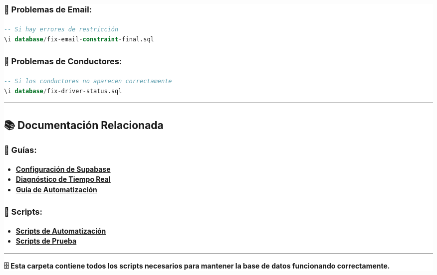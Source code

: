 ### **🐛 Problemas de Email:**
```sql
-- Si hay errores de restricción
\i database/fix-email-constraint-final.sql
```

### **🚗 Problemas de Conductores:**
```sql
-- Si los conductores no aparecen correctamente
\i database/fix-driver-status.sql
```

---

## 📚 **Documentación Relacionada**

### **📖 Guías:**
- **[Configuración de Supabase](../docs/SETUP_SUPABASE.md)**
- **[Diagnóstico de Tiempo Real](../docs/REALTIME_DIAGNOSIS.md)**
- **[Guía de Automatización](../docs/AUTOMATION_GUIDE.md)**

### **🔧 Scripts:**
- **[Scripts de Automatización](../scripts/)**
- **[Scripts de Prueba](../scripts/)**

---

**🗄️ Esta carpeta contiene todos los scripts necesarios para mantener la base de datos funcionando correctamente.** 